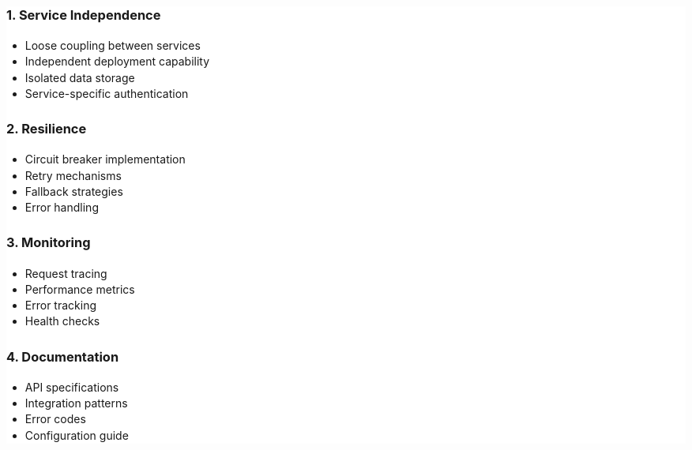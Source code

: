### 1. Service Independence
- Loose coupling between services
- Independent deployment capability
- Isolated data storage
- Service-specific authentication

### 2. Resilience
- Circuit breaker implementation
- Retry mechanisms
- Fallback strategies
- Error handling

### 3. Monitoring
- Request tracing
- Performance metrics
- Error tracking
- Health checks

### 4. Documentation
- API specifications
- Integration patterns
- Error codes
- Configuration guide